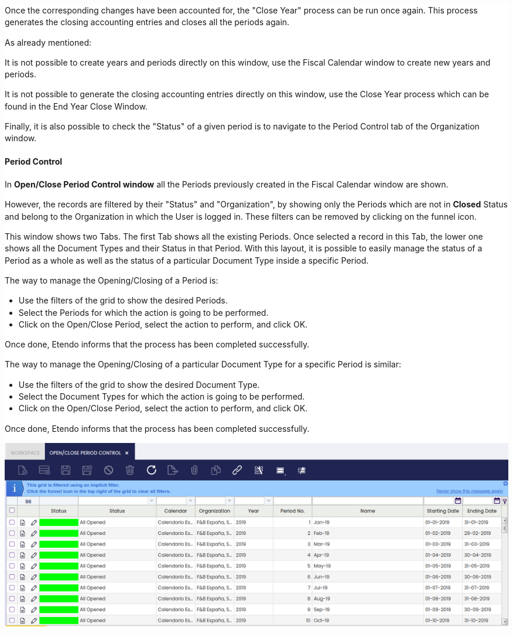 Once the corresponding changes have been accounted for, the "Close Year" process can be run once again. This process generates the closing accounting entries and closes all the periods again.

As already mentioned:

It is not possible to create years and periods directly on this window, use the Fiscal Calendar window to create new years and periods.

It is not possible to generate the closing accounting entries directly on this window, use the Close Year process which can be found in the End Year Close Window.

Finally, it is also possible to check the "Status" of a given period is to navigate to the Period Control tab of the Organization window.

#### **Period Control**

In **Open/Close Period Control window** all the Periods previously created in the Fiscal Calendar window are shown.

However, the records are filtered by their "Status" and "Organization", by showing only the Periods which are not in **Closed** Status and belong to the Organization in which the User is logged in. These filters can be removed by clicking on the funnel icon.

This window shows two Tabs. The first Tab shows all the existing Periods. Once selected a record in this Tab, the lower one shows all the Document Types and their Status in that Period. With this layout, it is possible to easily manage the status of a Period as a whole as well as the status of a particular Document Type inside a specific Period.

The way to manage the Opening/Closing of a Period is:

-   Use the filters of the grid to show the desired Periods.
-   Select the Periods for which the action is going to be performed.
-   Click on the Open/Close Period, select the action to perform, and click OK.

Once done, Etendo informs that the process has been completed successfully.

The way to manage the Opening/Closing of a particular Document Type for a specific Period is similar:

-   Use the filters of the grid to show the desired Document Type.
-   Select the Document Types for which the action is going to be performed.
-   Click on the Open/Close Period, select the action to perform, and click OK.

Once done, Etendo informs that the process has been completed successfully.

![](../../../../../assets/drive/1wWBwXFdqFKBcXY9i19M7U8nE0jiUYMJt.png)
